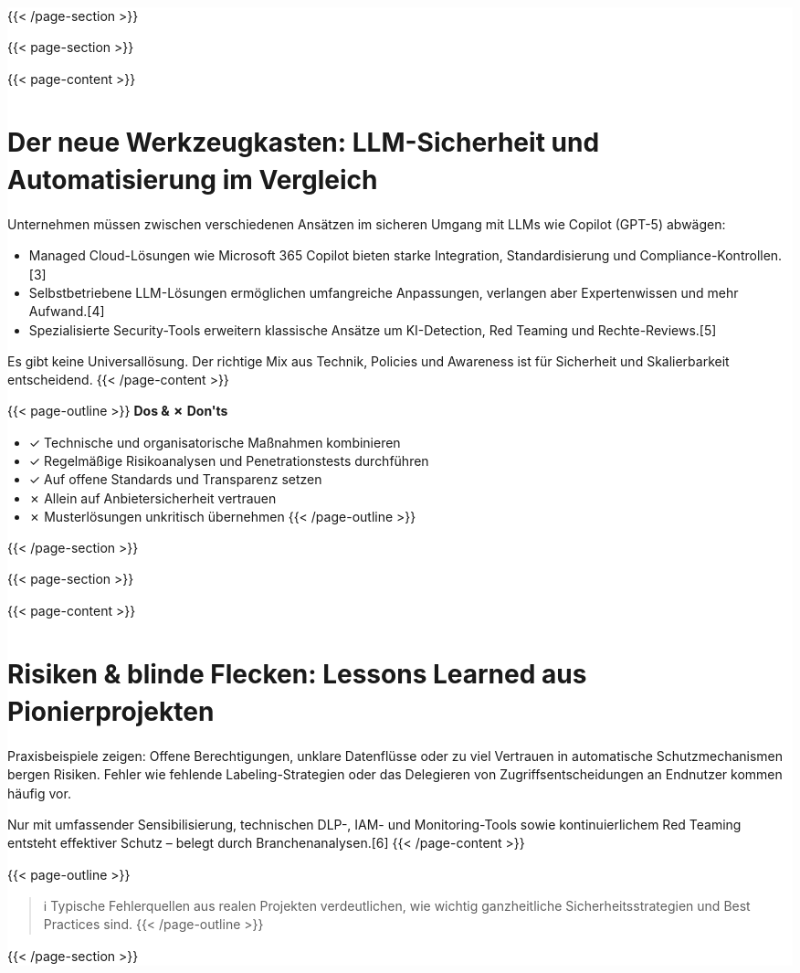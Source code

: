 {{< /page-section >}}

{{< page-section >}}

{{< page-content >}}
# Der neue Werkzeugkasten: LLM-Sicherheit und Automatisierung im Vergleich

Unternehmen müssen zwischen verschiedenen Ansätzen im sicheren Umgang mit LLMs wie Copilot (GPT-5) abwägen:

- Managed Cloud-Lösungen wie Microsoft 365 Copilot bieten starke Integration, Standardisierung und Compliance-Kontrollen.[3]
- Selbstbetriebene LLM-Lösungen ermöglichen umfangreiche Anpassungen, verlangen aber Expertenwissen und mehr Aufwand.[4]
- Spezialisierte Security-Tools erweitern klassische Ansätze um KI-Detection, Red Teaming und Rechte-Reviews.[5]

Es gibt keine Universallösung. Der richtige Mix aus Technik, Policies und Awareness ist für Sicherheit und Skalierbarkeit entscheidend.
{{< /page-content >}}

{{< page-outline >}}
**Dos & ✗ Don'ts**
- ✓ Technische und organisatorische Maßnahmen kombinieren
- ✓ Regelmäßige Risikoanalysen und Penetrationstests durchführen
- ✓ Auf offene Standards und Transparenz setzen
- ✗ Allein auf Anbietersicherheit vertrauen
- ✗ Musterlösungen unkritisch übernehmen
{{< /page-outline >}}

{{< /page-section >}}

{{< page-section >}}

{{< page-content >}}
# Risiken & blinde Flecken: Lessons Learned aus Pionierprojekten

Praxisbeispiele zeigen: Offene Berechtigungen, unklare Datenflüsse oder zu viel Vertrauen in automatische Schutzmechanismen bergen Risiken. Fehler wie fehlende Labeling-Strategien oder das Delegieren von Zugriffsentscheidungen an Endnutzer kommen häufig vor.

Nur mit umfassender Sensibilisierung, technischen DLP-, IAM- und Monitoring-Tools sowie kontinuierlichem Red Teaming entsteht effektiver Schutz – belegt durch Branchenanalysen.[6]
{{< /page-content >}}

{{< page-outline >}}
> ℹ️ Typische Fehlerquellen aus realen Projekten verdeutlichen, wie wichtig ganzheitliche Sicherheitsstrategien und Best Practices sind.
{{< /page-outline >}}

{{< /page-section >}}
